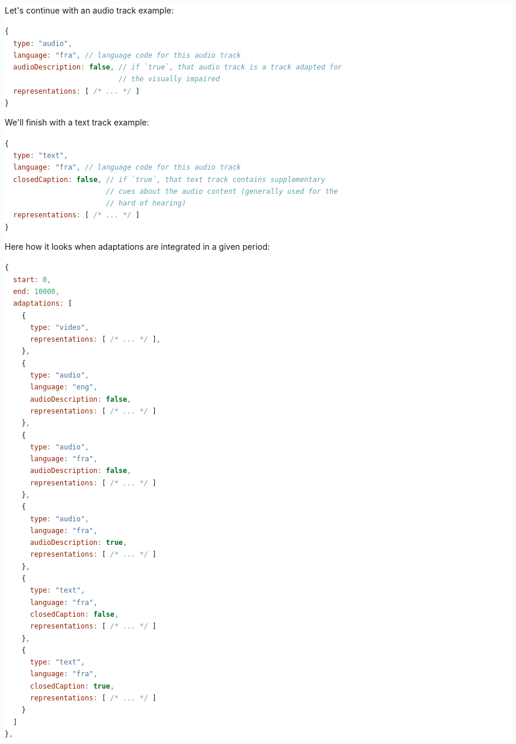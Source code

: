 Let's continue with an audio track example:
```js
{
  type: "audio",
  language: "fra", // language code for this audio track
  audioDescription: false, // if `true`, that audio track is a track adapted for
                           // the visually impaired
  representations: [ /* ... */ ]
}
```

We'll finish with a text track example:
```js
{
  type: "text",
  language: "fra", // language code for this audio track
  closedCaption: false, // if `true`, that text track contains supplementary
                        // cues about the audio content (generally used for the
                        // hard of hearing)
  representations: [ /* ... */ ]
}
```

Here how it looks when adaptations are integrated in a given period:
```js
{
  start: 0,
  end: 10000,
  adaptations: [
    {
      type: "video",
      representations: [ /* ... */ ],
    },
    {
      type: "audio",
      language: "eng",
      audioDescription: false,
      representations: [ /* ... */ ]
    },
    {
      type: "audio",
      language: "fra",
      audioDescription: false,
      representations: [ /* ... */ ]
    },
    {
      type: "audio",
      language: "fra",
      audioDescription: true,
      representations: [ /* ... */ ]
    },
    {
      type: "text",
      language: "fra",
      closedCaption: false,
      representations: [ /* ... */ ]
    },
    {
      type: "text",
      language: "fra",
      closedCaption: true,
      representations: [ /* ... */ ]
    }
  ]
},
```
